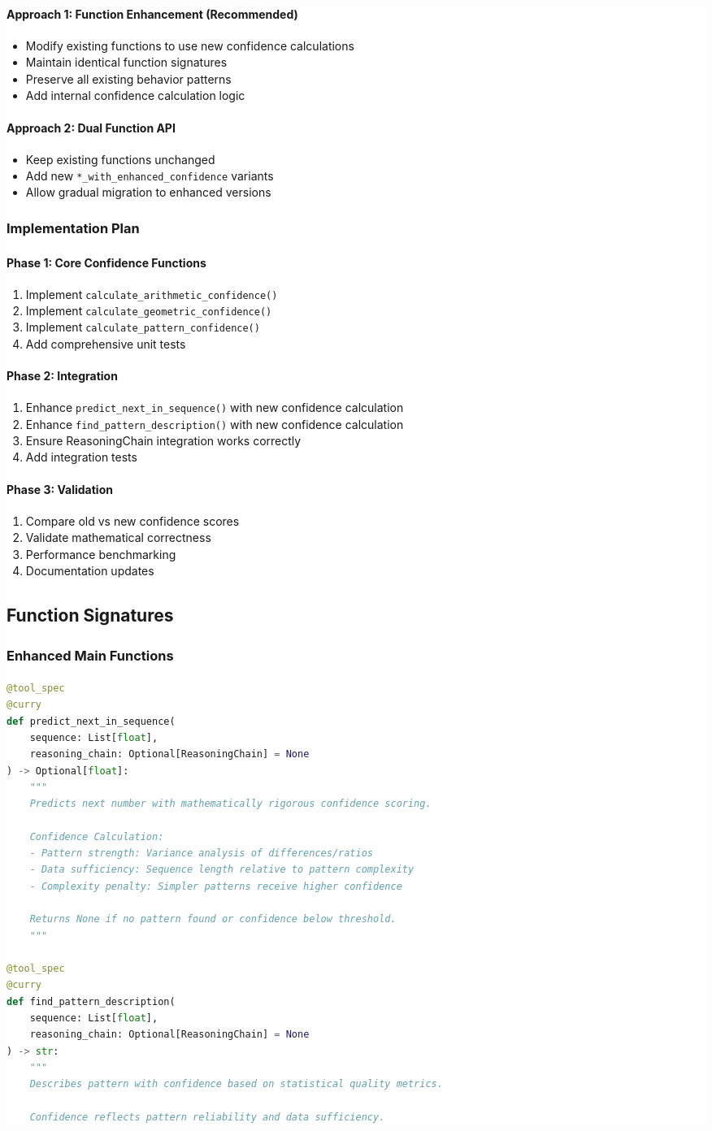 #### Approach 1: Function Enhancement (Recommended)
- Modify existing functions to use new confidence calculations
- Maintain identical function signatures
- Preserve all existing behavior patterns
- Add internal confidence calculation logic

#### Approach 2: Dual Function API
- Keep existing functions unchanged
- Add new `*_with_enhanced_confidence` variants
- Allow gradual migration to enhanced versions

### Implementation Plan

#### Phase 1: Core Confidence Functions
1. Implement `calculate_arithmetic_confidence()`
2. Implement `calculate_geometric_confidence()`
3. Implement `calculate_pattern_confidence()`
4. Add comprehensive unit tests

#### Phase 2: Integration
1. Enhance `predict_next_in_sequence()` with new confidence calculation
2. Enhance `find_pattern_description()` with new confidence calculation
3. Ensure ReasoningChain integration works correctly
4. Add integration tests

#### Phase 3: Validation
1. Compare old vs new confidence scores
2. Validate mathematical correctness
3. Performance benchmarking
4. Documentation updates

## Function Signatures

### Enhanced Main Functions
```python
@tool_spec
@curry
def predict_next_in_sequence(
    sequence: List[float],
    reasoning_chain: Optional[ReasoningChain] = None
) -> Optional[float]:
    """
    Predicts next number with mathematically rigorous confidence scoring.

    Confidence Calculation:
    - Pattern strength: Variance analysis of differences/ratios
    - Data sufficiency: Sequence length relative to pattern complexity
    - Complexity penalty: Simpler patterns receive higher confidence

    Returns None if no pattern found or confidence below threshold.
    """

@tool_spec
@curry
def find_pattern_description(
    sequence: List[float],
    reasoning_chain: Optional[ReasoningChain] = None
) -> str:
    """
    Describes pattern with confidence based on statistical quality metrics.

    Confidence reflects pattern reliability and data sufficiency.
```